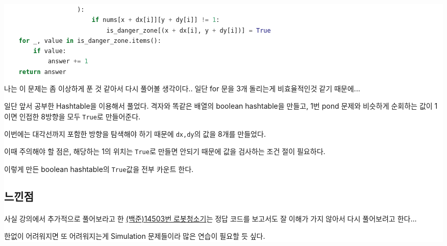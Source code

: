 ```python
                    ):
                        if nums[x + dx[i]][y + dy[i]] != 1:
                            is_danger_zone[(x + dx[i], y + dy[i])] = True
    for _, value in is_danger_zone.items():
        if value:
            answer += 1
    return answer
```

나는 이 문제는 좀 이상하게 푼 것 같아서 다시 풀어볼 생각이다.. 일단 for 문을 3개 돌리는게 비효율적인것 같기 때문에...

일단 앞서 공부한 Hashtable을 이용해서 풀었다. 격자와 똑같은 배열의 boolean hashtable을 만들고, 1번 pond 문제와 비슷하게 순회하는 값이 1이면 인접한 8방향을 모두 `True`로 만들어준다.

이번에는 대각선까지 포함한 방향을 탐색해야 하기 때문에 `dx,dy`의 값을 8개를 만들었다.

이때 주의해야 할 점은, 해당하는 1의 위치는 `True`로 만들면 안되기 때문에 값을 검사하는 조건 절이 필요하다.

이렇게 만든 boolean hashtable의 `True`값을 전부 카운트 한다.

## 느낀점

사실 강의에서 추가적으로 풀어보라고 한 [(백준)14503번 로봇청소기](https://www.acmicpc.net/problem/14503)는 정답 코드를 보고서도 잘 이해가 가지 않아서 다시 풀어보려고 한다...

한없이 어려워지면 또 어려워지는게 Simulation 문제들이라 많은 연습이 필요할 듯 싶다.
